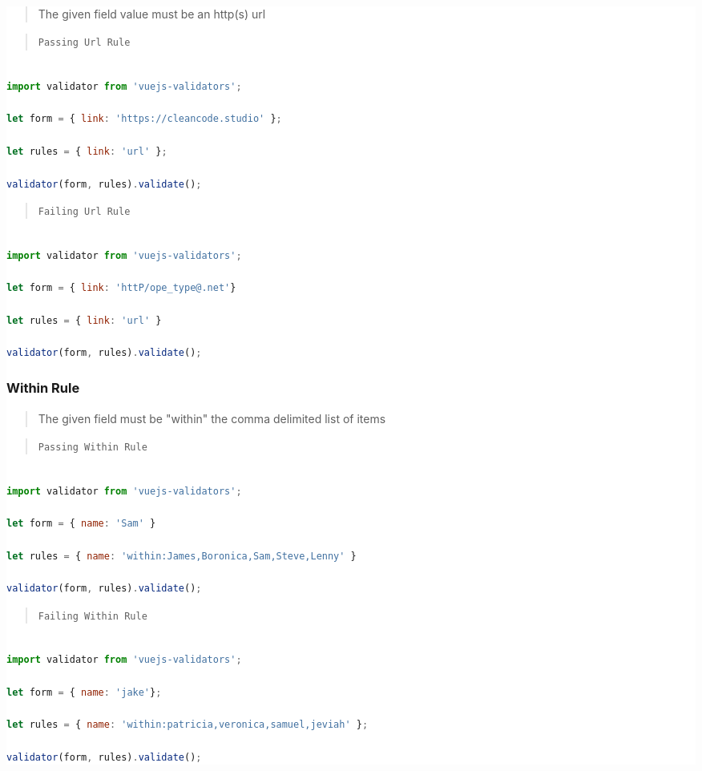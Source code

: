 > The given field value must be an http(s) url

> `Passing Url Rule`

```js

import validator from 'vuejs-validators';

let form = { link: 'https://cleancode.studio' };

let rules = { link: 'url' };

validator(form, rules).validate();

```

> `Failing Url Rule`

```js

import validator from 'vuejs-validators';

let form = { link: 'httP/ope_type@.net'}

let rules = { link: 'url' }

validator(form, rules).validate();

```


### Within Rule

> The given field must be "within" the comma delimited list of items

> `Passing Within Rule`

```js bash

import validator from 'vuejs-validators';

let form = { name: 'Sam' }

let rules = { name: 'within:James,Boronica,Sam,Steve,Lenny' }

validator(form, rules).validate();

```

> `Failing Within Rule`

```js

import validator from 'vuejs-validators';

let form = { name: 'jake'};

let rules = { name: 'within:patricia,veronica,samuel,jeviah' };

validator(form, rules).validate();

```
